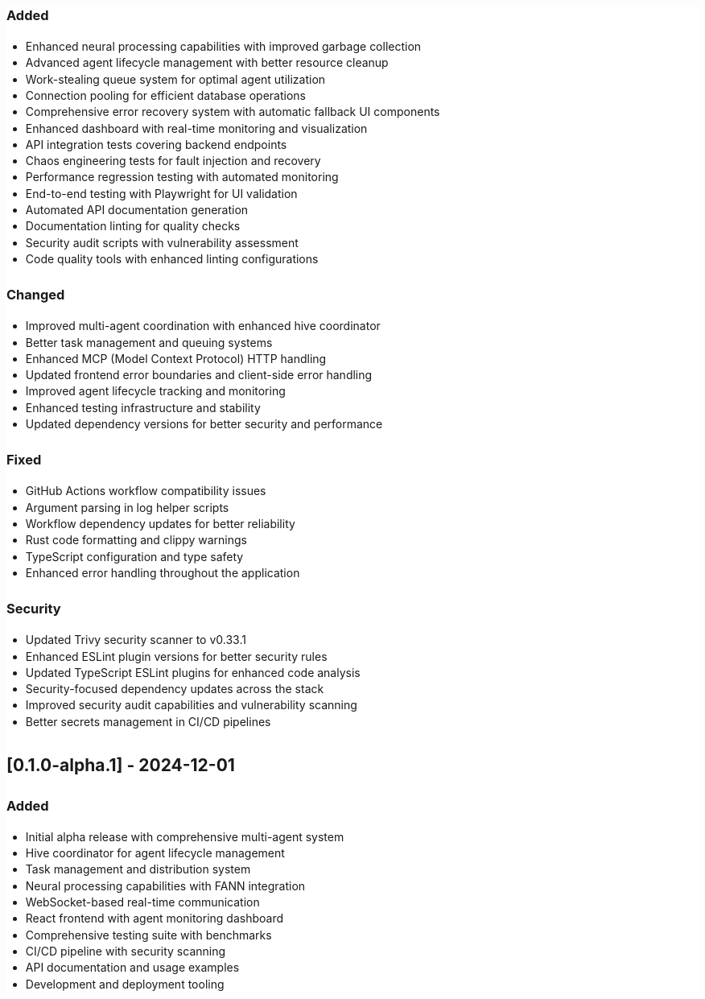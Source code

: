 ### Added
- Enhanced neural processing capabilities with improved garbage collection
- Advanced agent lifecycle management with better resource cleanup
- Work-stealing queue system for optimal agent utilization
- Connection pooling for efficient database operations
- Comprehensive error recovery system with automatic fallback UI components
- Enhanced dashboard with real-time monitoring and visualization
- API integration tests covering backend endpoints
- Chaos engineering tests for fault injection and recovery
- Performance regression testing with automated monitoring
- End-to-end testing with Playwright for UI validation
- Automated API documentation generation
- Documentation linting for quality checks
- Security audit scripts with vulnerability assessment
- Code quality tools with enhanced linting configurations

### Changed
- Improved multi-agent coordination with enhanced hive coordinator
- Better task management and queuing systems
- Enhanced MCP (Model Context Protocol) HTTP handling
- Updated frontend error boundaries and client-side error handling
- Improved agent lifecycle tracking and monitoring
- Enhanced testing infrastructure and stability
- Updated dependency versions for better security and performance

### Fixed
- GitHub Actions workflow compatibility issues
- Argument parsing in log helper scripts
- Workflow dependency updates for better reliability
- Rust code formatting and clippy warnings
- TypeScript configuration and type safety
- Enhanced error handling throughout the application

### Security
- Updated Trivy security scanner to v0.33.1
- Enhanced ESLint plugin versions for better security rules
- Updated TypeScript ESLint plugins for enhanced code analysis
- Security-focused dependency updates across the stack
- Improved security audit capabilities and vulnerability scanning
- Better secrets management in CI/CD pipelines

## [0.1.0-alpha.1] - 2024-12-01

### Added
- Initial alpha release with comprehensive multi-agent system
- Hive coordinator for agent lifecycle management
- Task management and distribution system
- Neural processing capabilities with FANN integration
- WebSocket-based real-time communication
- React frontend with agent monitoring dashboard
- Comprehensive testing suite with benchmarks
- CI/CD pipeline with security scanning
- API documentation and usage examples
- Development and deployment tooling
